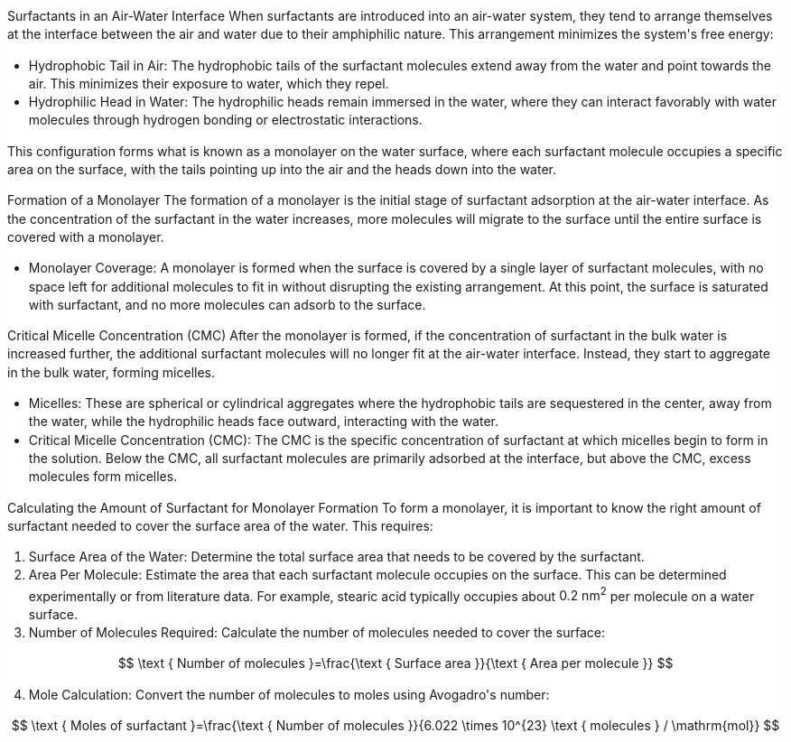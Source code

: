 Surfactants in an Air-Water Interface
When surfactants are introduced into an air-water system, they tend to arrange themselves at the interface between the air and water due to their amphiphilic nature. This arrangement minimizes the system's free energy:
- Hydrophobic Tail in Air: The hydrophobic tails of the surfactant molecules extend away from the water and point towards the air. This minimizes their exposure to water, which they repel.
- Hydrophilic Head in Water: The hydrophilic heads remain immersed in the water, where they can interact favorably with water molecules through hydrogen bonding or electrostatic interactions.

This configuration forms what is known as a monolayer on the water surface, where each surfactant molecule occupies a specific area on the surface, with the tails pointing up into the air and the heads down into the water.

Formation of a Monolayer
The formation of a monolayer is the initial stage of surfactant adsorption at the air-water interface. As the concentration of the surfactant in the water increases, more molecules will migrate to the surface until the entire surface is covered with a monolayer.
- Monolayer Coverage: A monolayer is formed when the surface is covered by a single layer of surfactant molecules, with no space left for additional molecules to fit in without disrupting the existing arrangement. At this point, the surface is saturated with surfactant, and no more molecules can adsorb to the surface.

Critical Micelle Concentration (CMC)
After the monolayer is formed, if the concentration of surfactant in the bulk water is increased further, the additional surfactant molecules will no longer fit at the air-water interface. Instead, they start to aggregate in the bulk water, forming micelles.
- Micelles: These are spherical or cylindrical aggregates where the hydrophobic tails are sequestered in the center, away from the water, while the hydrophilic heads face outward, interacting with the water.
- Critical Micelle Concentration (CMC): The CMC is the specific concentration of surfactant at which micelles begin to form in the solution. Below the CMC, all surfactant molecules are primarily adsorbed at the interface, but above the CMC, excess molecules form micelles.


Calculating the Amount of Surfactant for Monolayer Formation
To form a monolayer, it is important to know the right amount of surfactant needed to cover the surface area of the water. This requires:
1. Surface Area of the Water: Determine the total surface area that needs to be covered by the surfactant.
2. Area Per Molecule: Estimate the area that each surfactant molecule occupies on the surface. This can be determined experimentally or from literature data. For example, stearic acid typically occupies about $0.2 \mathrm{~nm}^2$ per molecule on a water surface.
3. Number of Molecules Required: Calculate the number of molecules needed to cover the surface:

$$
\text { Number of molecules }=\frac{\text { Surface area }}{\text { Area per molecule }}
$$

4. Mole Calculation: Convert the number of molecules to moles using Avogadro's number:

$$
\text { Moles of surfactant }=\frac{\text { Number of molecules }}{6.022 \times 10^{23} \text { molecules } / \mathrm{mol}}
$$

